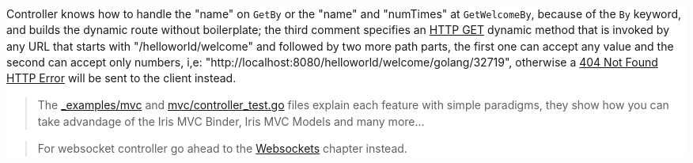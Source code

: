 Controller knows how to handle the "name" on `GetBy` or the "name" and "numTimes" at `GetWelcomeBy`, because of the `By` keyword, and builds the dynamic route without boilerplate; the third comment specifies an [HTTP GET](https://www.w3schools.com/tags/ref_httpmethods.asp) dynamic method that is invoked by any URL that starts with "/helloworld/welcome" and followed by two more path parts, the first one can accept any value and the second can accept only numbers, i,e: "http://localhost:8080/helloworld/welcome/golang/32719", otherwise a [404 Not Found HTTP Error](https://www.w3.org/Protocols/rfc2616/rfc2616-sec10.html#sec10.4.5) will be sent to the client instead.

> The [_examples/mvc](https://github.com/kataras/iris/tree/master/_examples/mvc) and [mvc/controller_test.go](https://github.com/kataras/iris/blob/master/mvc/controller_test.go) files explain each feature with simple paradigms, they show how you can take advandage of the Iris MVC Binder, Iris MVC Models and many more...

> For websocket controller go ahead to the [Websockets](websockets.md) chapter instead.
